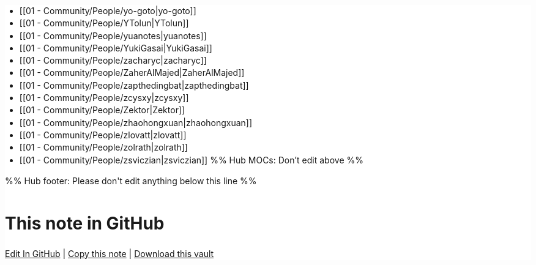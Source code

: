 -  [[01 - Community/People/yo-goto|yo-goto]]
-  [[01 - Community/People/YTolun|YTolun]]
-  [[01 - Community/People/yuanotes|yuanotes]]
-  [[01 - Community/People/YukiGasai|YukiGasai]]
-  [[01 - Community/People/zacharyc|zacharyc]]
-  [[01 - Community/People/ZaherAlMajed|ZaherAlMajed]]
-  [[01 - Community/People/zapthedingbat|zapthedingbat]]
-  [[01 - Community/People/zcysxy|zcysxy]]
-  [[01 - Community/People/Zektor|Zektor]]
-  [[01 - Community/People/zhaohongxuan|zhaohongxuan]]
-  [[01 - Community/People/zlovatt|zlovatt]]
-  [[01 - Community/People/zolrath|zolrath]]
-  [[01 - Community/People/zsviczian|zsviczian]]
%% Hub MOCs: Don’t edit above  %%

%% Hub footer: Please don't edit anything below this line %%

# This note in GitHub

<span class="git-footer">[Edit In GitHub](https://github.dev/obsidian-community/obsidian-hub/blob/main/01%20-%20Community/People/%F0%9F%97%82%EF%B8%8F%20People.md "git-hub-edit-note") | [Copy this note](https://raw.githubusercontent.com/obsidian-community/obsidian-hub/main/01%20-%20Community/People/%F0%9F%97%82%EF%B8%8F%20People.md "git-hub-copy-note") | [Download this vault](https://github.com/obsidian-community/obsidian-hub/archive/refs/heads/main.zip "git-hub-download-vault") </span>
